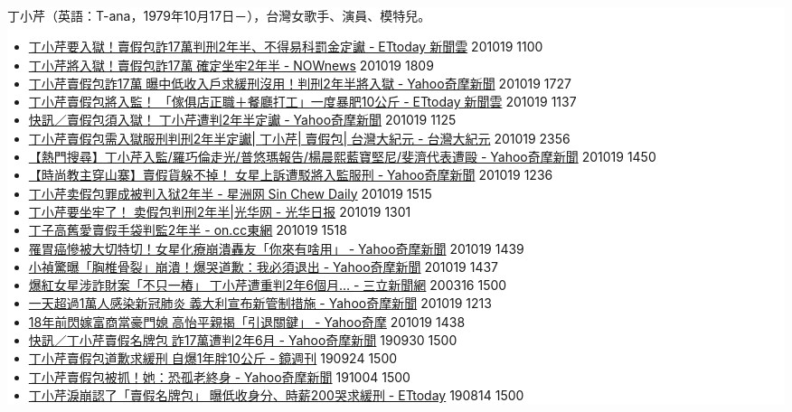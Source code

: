 丁小芹（英語：T-ana，1979年10月17日－），台灣女歌手、演員、模特兒。
- [丁小芹要入獄！賣假包詐17萬判刑2年半、不得易科罰金定讞 - ETtoday 新聞雲](https://www.ettoday.net/news/20201019/1834624.htm "丁小芹要入獄！賣假包詐17萬判刑2年半、不得易科罰金定讞 - ETtoday 新聞雲") 201019 1100
- [丁小芹將入獄！賣假包詐17萬 確定坐牢2年半 - NOWnews](https://babyou.nownews.com/news/feature/300009103643/ "丁小芹將入獄！賣假包詐17萬 確定坐牢2年半 - NOWnews") 201019 1809
- [丁小芹賣假包詐17萬 曝中低收入戶求緩刑沒用！判刑2年半將入獄 - Yahoo奇摩新聞](https://tw.news.yahoo.com/%E4%B8%81%E5%B0%8F%E8%8A%B9%E8%B3%A3%E5%81%87%E5%8C%85%E8%A9%9017%E8%90%AC-%E6%9B%9D%E4%B8%AD%E4%BD%8E%E6%94%B6%E5%85%A5%E6%88%B6%E6%B1%82%E7%B7%A9%E5%88%91%E6%B2%92%E7%94%A8-%E5%88%A4%E5%88%912%E5%B9%B4%E5%8D%8A%E5%B0%87%E5%85%A5%E7%8D%84-092715547.html "丁小芹賣假包詐17萬 曝中低收入戶求緩刑沒用！判刑2年半將入獄 - Yahoo奇摩新聞") 201019 1727
- [丁小芹賣假包將入監！ 「傢俱店正職＋餐廳打工」一度暴肥10公斤 - ETtoday 新聞雲](https://www.ettoday.net/news/20201019/1834699.htm "丁小芹賣假包將入監！ 「傢俱店正職＋餐廳打工」一度暴肥10公斤 - ETtoday 新聞雲") 201019 1137
- [快訊／賣假包須入獄！ 丁小芹遭判2年半定讞 - Yahoo奇摩新聞](https://tw.news.yahoo.com/%E5%BF%AB%E8%A8%8A-%E8%B3%A3%E5%81%87%E5%8C%85%E9%A0%88%E5%85%A5%E7%8D%84-%E4%B8%81%E5%B0%8F%E8%8A%B9%E9%81%AD%E5%88%A42%E5%B9%B4%E5%8D%8A%E5%AE%9A%E8%AE%9E-032512848.html "快訊／賣假包須入獄！ 丁小芹遭判2年半定讞 - Yahoo奇摩新聞") 201019 1125
- [丁小芹賣假包需入獄服刑判刑2年半定讞| 丁小芹| 賣假包| 台灣大紀元 - 台灣大紀元](http://www.epochtimes.com.tw/n325694/%E4%B8%81%E5%B0%8F%E8%8A%B9%E8%B3%A3%E5%81%87%E5%8C%85%E9%9C%80%E5%85%A5%E7%8D%84%E6%9C%8D%E5%88%91-%E5%88%A4%E5%88%912%E5%B9%B4%E5%8D%8A%E5%AE%9A%E8%AE%9E.html "丁小芹賣假包需入獄服刑判刑2年半定讞| 丁小芹| 賣假包| 台灣大紀元 - 台灣大紀元") 201019 2356
- [【熱門搜尋】丁小芹入監/羅巧倫走光/普悠瑪報告/楊晨熙藍寶堅尼/斐濟代表遭毆 - Yahoo奇摩新聞](https://tw.news.yahoo.com/%E7%86%B1%E9%96%80%E6%90%9C%E5%B0%8B%E4%B8%81%E5%B0%8F%E8%8A%B9%E5%85%A5%E7%9B%A3%E7%BE%85%E5%B7%A7%E5%80%AB%E8%B5%B0%E5%85%89%E6%99%AE%E6%82%A0%E7%91%AA%E5%A0%B1%E5%91%8A%E6%A5%8A%E6%99%A8%E7%86%99%E8%97%8D%E5%AF%B6%E5%A0%85%E5%B0%BC%E6%96%90%E6%BF%9F%E4%BB%A3%E8%A1%A8%E9%81%AD%E6%AF%86-065025970.html "【熱門搜尋】丁小芹入監/羅巧倫走光/普悠瑪報告/楊晨熙藍寶堅尼/斐濟代表遭毆 - Yahoo奇摩新聞") 201019 1450
- [【時尚教主穿山寨】賣假貨躲不掉！ 女星上訴遭駁將入監服刑 - Yahoo奇摩新聞](https://tw.news.yahoo.com/%E6%99%82%E5%B0%9A%E6%95%99%E4%B8%BB%E7%A9%BF%E5%B1%B1%E5%AF%A8-%E8%B3%A3%E5%81%87%E8%B2%A8%E8%BA%B2%E4%B8%8D%E6%8E%89-%E5%A5%B3%E6%98%9F%E4%B8%8A%E8%A8%B4%E9%81%AD%E9%A7%81%E5%B0%87%E5%85%A5%E7%9B%A3%E6%9C%8D%E5%88%91-043614332.html "【時尚教主穿山寨】賣假貨躲不掉！ 女星上訴遭駁將入監服刑 - Yahoo奇摩新聞") 201019 1236
- [丁小芹卖假包罪成被判入狱2年半 - 星洲网 Sin Chew Daily](https://www.sinchew.com.my/pad/con/content_2361853.html "丁小芹卖假包罪成被判入狱2年半 - 星洲网 Sin Chew Daily") 201019 1515
- [丁小芹要坐牢了！ 卖假包判刑2年半|光华网 - 光华日报](https://www.kwongwah.com.my/20201019/%E4%B8%81%E5%B0%8F%E8%8A%B9%E8%A6%81%E5%9D%90%E7%89%A2%E4%BA%86%EF%BC%81-%E5%8D%96%E5%81%87%E5%8C%85%E5%88%A4%E5%88%912%E5%B9%B4%E5%8D%8A/ "丁小芹要坐牢了！ 卖假包判刑2年半|光华网 - 光华日报") 201019 1301
- [丁子高舊愛賣假手袋判監2年半 - on.cc東網](https://hk.on.cc/hk/bkn/cnt/entertainment/20201019/bkn-20201019151434364-1019_00862_001.html "丁子高舊愛賣假手袋判監2年半 - on.cc東網") 201019 1518
- [罹胃癌慘被大切特切！女星化療崩潰轟友「你來有啥用」 - Yahoo奇摩新聞](https://tw.news.yahoo.com/%E7%BD%B9%E8%83%83%E7%99%8C%E6%85%98%E8%A2%AB%E5%A4%A7%E5%88%87%E7%89%B9%E5%88%87-%E5%A5%B3%E6%98%9F%E5%8C%96%E7%99%82%E5%B4%A9%E6%BD%B0%E8%BD%9F%E5%8F%8B-%E4%BD%A0%E4%BE%86%E6%9C%89%E5%95%A5%E7%94%A8-020303391.html "罹胃癌慘被大切特切！女星化療崩潰轟友「你來有啥用」 - Yahoo奇摩新聞") 201019 1439
- [小禎驚曝「胸椎骨裂」崩潰！爆哭道歉：我必須退出 - Yahoo奇摩新聞](https://tw.news.yahoo.com/%E5%B0%8F%E7%A6%8E%E9%A9%9A%E6%9B%9D-%E8%83%B8%E6%A4%8E%E9%AA%A8%E8%A3%82-%E5%B4%A9%E6%BD%B0-%E7%88%86%E5%93%AD%E9%81%93%E6%AD%89-%E6%88%91%E5%BF%85%E9%A0%88%E9%80%80%E5%87%BA-233438623.html "小禎驚曝「胸椎骨裂」崩潰！爆哭道歉：我必須退出 - Yahoo奇摩新聞") 201019 1437
- [爆紅女星涉詐財案「不只一樁」 丁小芹遭重判2年6個月… - 三立新聞網](https://www.setn.com/News.aspx?NewsID=708284 "爆紅女星涉詐財案「不只一樁」 丁小芹遭重判2年6個月… - 三立新聞網") 200316 1500
- [一天超過1萬人感染新冠肺炎 義大利宣布新管制措施 - Yahoo奇摩新聞](https://tw.news.yahoo.com/%E5%A4%A9%E8%B6%85%E9%81%8E1%E8%90%AC%E4%BA%BA%E6%84%9F%E6%9F%93%E6%96%B0%E5%86%A0%E8%82%BA%E7%82%8E-%E7%BE%A9%E5%A4%A7%E5%88%A9%E5%AE%A3%E5%B8%83%E6%96%B0%E7%AE%A1%E5%88%B6%E6%8E%AA%E6%96%BD-041305317.html "一天超過1萬人感染新冠肺炎 義大利宣布新管制措施 - Yahoo奇摩新聞") 201019 1213
- [18年前閃嫁富商當豪門媳 高怡平親揭「引退關鍵」 - Yahoo奇摩](https://tw.mobi.yahoo.com/home/18%E5%B9%B4%E5%89%8D%E9%96%83%E5%AB%81%E5%AF%8C%E5%95%86%E7%95%B6%E8%B1%AA%E9%96%80%E5%AA%B3-%E9%AB%98%E6%80%A1%E5%B9%B3%E8%A6%AA%E6%8F%AD-%E5%BC%95%E9%80%80%E9%97%9C%E9%8D%B5-013343636.html "18年前閃嫁富商當豪門媳 高怡平親揭「引退關鍵」 - Yahoo奇摩") 201019 1438
- [快訊／丁小芹賣假名牌包 詐17萬遭判2年6月 - Yahoo奇摩新聞](https://tw.news.yahoo.com/%E5%BF%AB%E8%A8%8A-%E4%B8%81%E5%B0%8F%E8%8A%B9%E8%B3%A3%E5%81%87%E5%90%8D%E7%89%8C%E5%8C%85-%E8%A9%9017%E8%90%AC%E9%81%AD%E5%88%A42%E5%B9%B46%E6%9C%88-034538875.html "快訊／丁小芹賣假名牌包 詐17萬遭判2年6月 - Yahoo奇摩新聞") 190930 1500
- [丁小芹賣假包道歉求緩刑 自爆1年胖10公斤 - 鏡週刊](https://www.mirrormedia.mg/story/20190924ent031/ "丁小芹賣假包道歉求緩刑 自爆1年胖10公斤 - 鏡週刊") 190924 1500
- [丁小芹賣假包被抓！她：恐孤老終身 - Yahoo奇摩新聞](https://tw.news.yahoo.com/%E4%B8%81%E5%B0%8F%E8%8A%B9%E8%B3%A3%E5%81%87%E5%8C%85%E8%A2%AB%E6%8A%93-%E5%A5%B9-%E6%81%90%E5%AD%A4%E8%80%81%E7%B5%82%E8%BA%AB-080503659.html "丁小芹賣假包被抓！她：恐孤老終身 - Yahoo奇摩新聞") 191004 1500
- [丁小芹淚崩認了「賣假名牌包」 曝低收身分、時薪200哭求緩刑 - ETtoday](https://www.ettoday.net/news/20190814/1513235.htm "丁小芹淚崩認了「賣假名牌包」 曝低收身分、時薪200哭求緩刑 - ETtoday") 190814 1500
